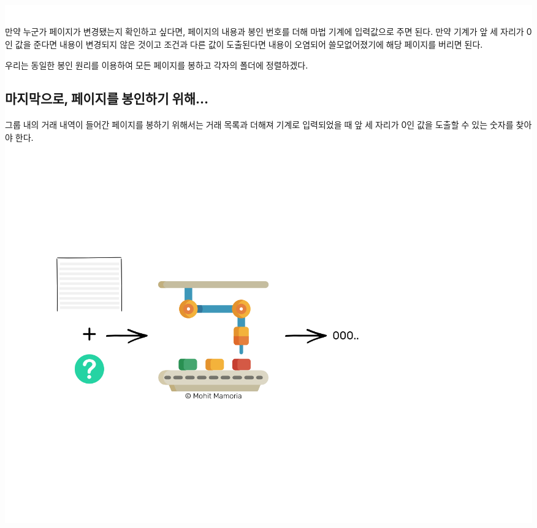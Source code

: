 <br/>

만약 누군가 페이지가 변경됐는지 확인하고 싶다면, 페이지의 내용과 봉인 번호를 더해 마법 기계에 입력값으로 주면 된다. 만약 기계가 앞 세 자리가 0인 값을 준다면 내용이 변경되지 않은 것이고 조건과 다른 값이 도출된다면 내용이 오염되어 쓸모없어졌기에 해당 페이지를 버리면 된다.

우리는 동일한 봉인 원리를 이용하여 모든 페이지를 봉하고 각자의 폴더에 정렬하겠다.

## 마지막으로, 페이지를 봉인하기 위해…
그룹 내의 거래 내역이 들어간 페이지를 봉하기 위해서는 거래 목록과 더해져 기계로 입력되었을 때 앞 세 자리가 0인 값을 도출할 수 있는 숫자를 찾아야 한다.

<figure class="floatCenter">
	<img style="height: 600px; " src="./hash9.png" alt="hash9">
</figure>
